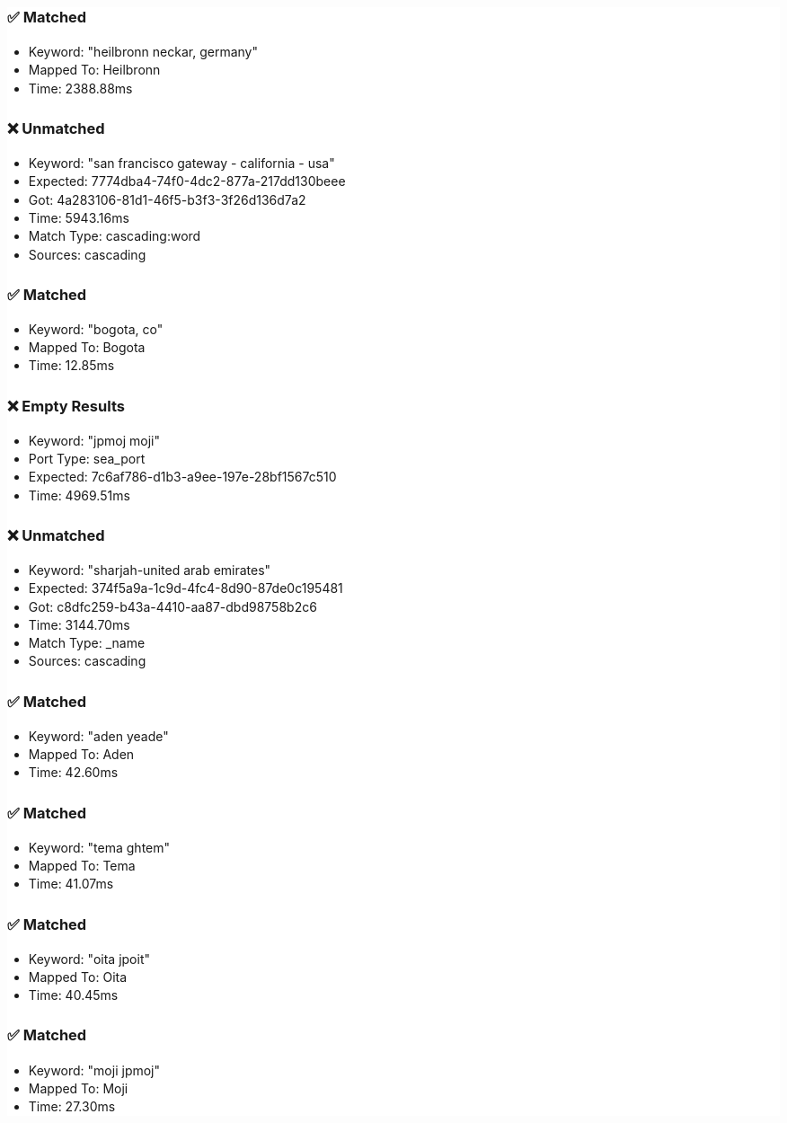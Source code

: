 ### ✅ Matched
- Keyword: "heilbronn neckar, germany"
- Mapped To: Heilbronn
- Time: 2388.88ms

### ❌ Unmatched
- Keyword: "san francisco gateway - california - usa"
- Expected: 7774dba4-74f0-4dc2-877a-217dd130beee
- Got: 4a283106-81d1-46f5-b3f3-3f26d136d7a2
- Time: 5943.16ms
- Match Type: cascading:word
- Sources: cascading

### ✅ Matched
- Keyword: "bogota, co"
- Mapped To: Bogota
- Time: 12.85ms

### ❌ Empty Results
- Keyword: "jpmoj moji"
- Port Type: sea_port
- Expected: 7c6af786-d1b3-a9ee-197e-28bf1567c510
- Time: 4969.51ms

### ❌ Unmatched
- Keyword: "sharjah-united arab emirates"
- Expected: 374f5a9a-1c9d-4fc4-8d90-87de0c195481
- Got: c8dfc259-b43a-4410-aa87-dbd98758b2c6
- Time: 3144.70ms
- Match Type: _name
- Sources: cascading

### ✅ Matched
- Keyword: "aden yeade"
- Mapped To: Aden
- Time: 42.60ms

### ✅ Matched
- Keyword: "tema ghtem"
- Mapped To: Tema
- Time: 41.07ms

### ✅ Matched
- Keyword: "oita jpoit"
- Mapped To: Oita
- Time: 40.45ms

### ✅ Matched
- Keyword: "moji jpmoj"
- Mapped To: Moji
- Time: 27.30ms
